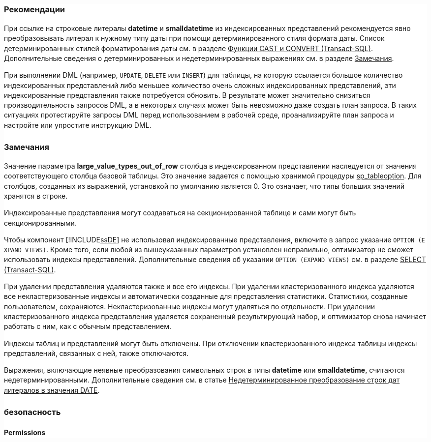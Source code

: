 ### <a name="recommendations"></a><a name="Recommendations"></a> Рекомендации

При ссылке на строковые литералы **datetime** и **smalldatetime** из индексированных представлений рекомендуется явно преобразовывать литерал к нужному типу даты при помощи детерминированного стиля формата даты. Список детерминированных стилей форматирования даты см. в разделе [Функции CAST и CONVERT (Transact-SQL)](../../t-sql/functions/cast-and-convert-transact-sql.md). Дополнительные сведения о детерминированных и недетерминированных выражениях см. в разделе [Замечания](#nondeterministic).

При выполнении DML (например, `UPDATE`, `DELETE` или `INSERT`) для таблицы, на которую ссылается большое количество индексированных представлений либо меньшее количество очень сложных индексированных представлений, эти индексированные представления также потребуется обновить. В результате может значительно снизиться производительность запросов DML, а в некоторых случаях может быть невозможно даже создать план запроса. В таких ситуациях протестируйте запросы DML перед использованием в рабочей среде, проанализируйте план запроса и настройте или упростите инструкцию DML.

### <a name="considerations"></a><a name="Considerations"></a> Замечания

Значение параметра **large_value_types_out_of_row** столбца в индексированном представлении наследуется от значения соответствующего столбца базовой таблицы. Это значение задается с помощью хранимой процедуры [sp_tableoption](../../relational-databases/system-stored-procedures/sp-tableoption-transact-sql.md). Для столбцов, созданных из выражений, установкой по умолчанию является 0. Это означает, что типы больших значений хранятся в строке.

Индексированные представления могут создаваться на секционированной таблице и сами могут быть секционированными.

Чтобы компонент [!INCLUDE[ssDE](../../includes/ssde-md.md)] не использовал индексированные представления, включите в запрос указание `OPTION (EXPAND VIEWS)`. Кроме того, если любой из вышеуказанных параметров установлен неправильно, оптимизатор не сможет использовать индексы представлений. Дополнительные сведения об указании `OPTION (EXPAND VIEWS)` см. в разделе [SELECT (Transact-SQL)](../../t-sql/queries/select-transact-sql.md).

При удалении представления удаляются также и все его индексы. При удалении кластеризованного индекса удаляются все некластеризованные индексы и автоматически созданные для представления статистики. Статистики, созданные пользователем, сохраняются. Некластеризованные индексы могут удаляться по отдельности. При удалении кластеризованного индекса представления удаляется сохраненный результирующий набор, и оптимизатор снова начинает работать с ним, как с обычным представлением.

Индексы таблиц и представлений могут быть отключены. При отключении кластеризованного индекса таблицы индексы представлений, связанных с ней, также отключаются.

<a name="nondeterministic"></a> Выражения, включающие неявные преобразования символьных строк в типы **datetime** или **smalldatetime**, считаются недетерминированными. Дополнительные сведения см. в статье [Недетерминированное преобразование строк дат литералов в значения DATE](../../t-sql/data-types/nondeterministic-convert-date-literals.md).

### <a name="security"></a><a name="Security"></a> безопасность

#### <a name="permissions"></a><a name="Permissions"></a> Permissions
